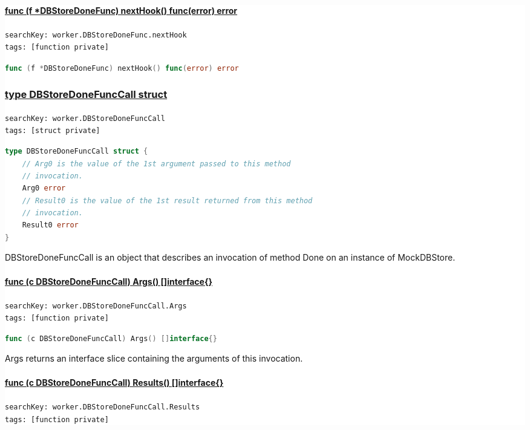 #### <a id="DBStoreDoneFunc.nextHook" href="#DBStoreDoneFunc.nextHook">func (f *DBStoreDoneFunc) nextHook() func(error) error</a>

```
searchKey: worker.DBStoreDoneFunc.nextHook
tags: [function private]
```

```Go
func (f *DBStoreDoneFunc) nextHook() func(error) error
```

### <a id="DBStoreDoneFuncCall" href="#DBStoreDoneFuncCall">type DBStoreDoneFuncCall struct</a>

```
searchKey: worker.DBStoreDoneFuncCall
tags: [struct private]
```

```Go
type DBStoreDoneFuncCall struct {
	// Arg0 is the value of the 1st argument passed to this method
	// invocation.
	Arg0 error
	// Result0 is the value of the 1st result returned from this method
	// invocation.
	Result0 error
}
```

DBStoreDoneFuncCall is an object that describes an invocation of method Done on an instance of MockDBStore. 

#### <a id="DBStoreDoneFuncCall.Args" href="#DBStoreDoneFuncCall.Args">func (c DBStoreDoneFuncCall) Args() []interface{}</a>

```
searchKey: worker.DBStoreDoneFuncCall.Args
tags: [function private]
```

```Go
func (c DBStoreDoneFuncCall) Args() []interface{}
```

Args returns an interface slice containing the arguments of this invocation. 

#### <a id="DBStoreDoneFuncCall.Results" href="#DBStoreDoneFuncCall.Results">func (c DBStoreDoneFuncCall) Results() []interface{}</a>

```
searchKey: worker.DBStoreDoneFuncCall.Results
tags: [function private]
```
